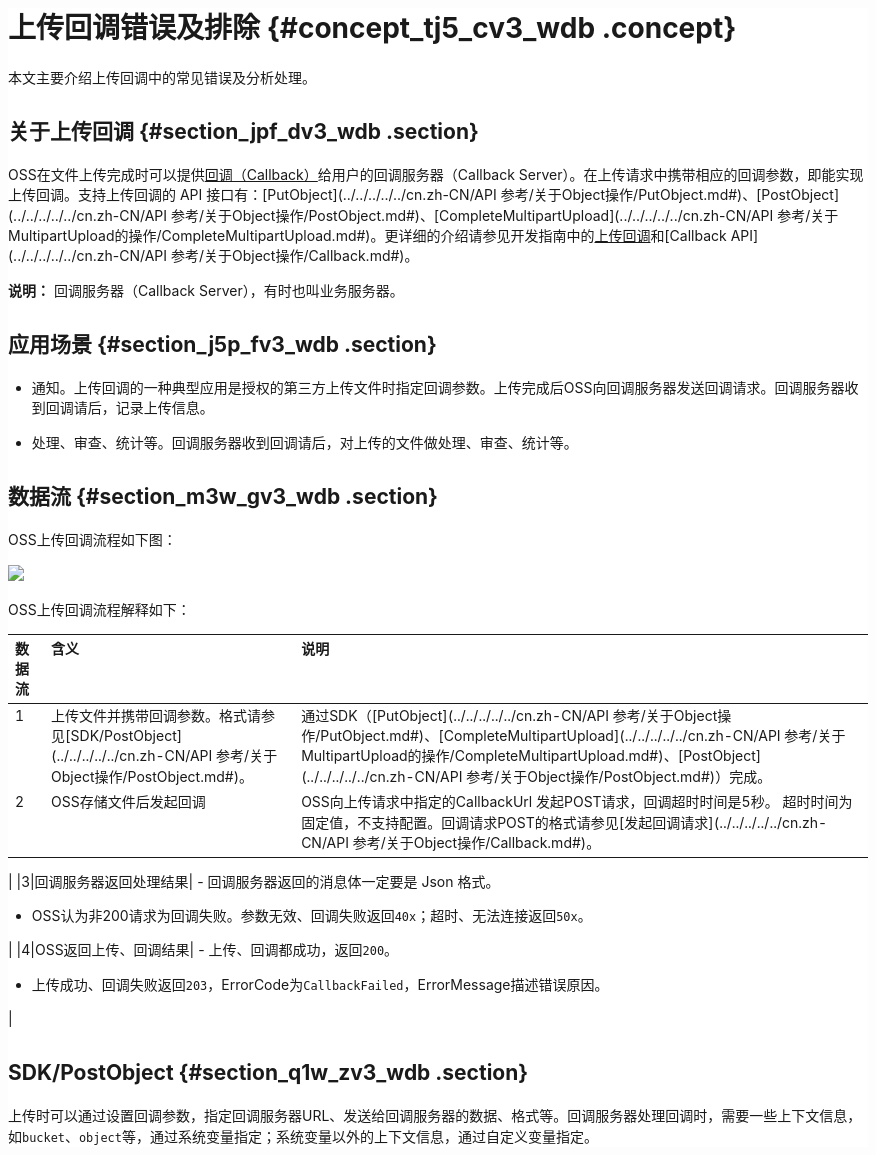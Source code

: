 # 上传回调错误及排除 {#concept_tj5_cv3_wdb .concept}

本文主要介绍上传回调中的常见错误及分析处理。

## 关于上传回调 {#section_jpf_dv3_wdb .section}

OSS在文件上传完成时可以提供[回调（Callback）](../../../../../cn.zh-CN/开发指南/上传文件（Object）/上传回调.md#)给用户的回调服务器（Callback Server）。在上传请求中携带相应的回调参数，即能实现上传回调。支持上传回调的 API 接口有：[PutObject](../../../../../cn.zh-CN/API 参考/关于Object操作/PutObject.md#)、[PostObject](../../../../../cn.zh-CN/API 参考/关于Object操作/PostObject.md#)、[CompleteMultipartUpload](../../../../../cn.zh-CN/API 参考/关于MultipartUpload的操作/CompleteMultipartUpload.md#)。更详细的介绍请参见开发指南中的[上传回调](../../../../../cn.zh-CN/开发指南/上传文件（Object）/上传回调.md#)和[Callback API](../../../../../cn.zh-CN/API 参考/关于Object操作/Callback.md#)。

**说明：** 回调服务器（Callback Server），有时也叫业务服务器。

## 应用场景 {#section_j5p_fv3_wdb .section}

-   通知。上传回调的一种典型应用是授权的第三方上传文件时指定回调参数。上传完成后OSS向回调服务器发送回调请求。回调服务器收到回调请后，记录上传信息。

-   处理、审查、统计等。回调服务器收到回调请后，对上传的文件做处理、审查、统计等。


## 数据流 {#section_m3w_gv3_wdb .section}

OSS上传回调流程如下图：

![](http://static-aliyun-doc.oss-cn-hangzhou.aliyuncs.com/assets/img/4909/15483834263009_zh-CN.jpg)

OSS上传回调流程解释如下：

|数据流|含义|说明|
|:--|:-|:-|
|1|上传文件并携带回调参数。格式请参见[SDK/PostObject](../../../../../cn.zh-CN/API 参考/关于Object操作/PostObject.md#)。|通过SDK（[PutObject](../../../../../cn.zh-CN/API 参考/关于Object操作/PutObject.md#)、[CompleteMultipartUpload](../../../../../cn.zh-CN/API 参考/关于MultipartUpload的操作/CompleteMultipartUpload.md#)、[PostObject](../../../../../cn.zh-CN/API 参考/关于Object操作/PostObject.md#)）完成。|
|2|OSS存储文件后发起回调|OSS向上传请求中指定的CallbackUrl 发起POST请求，回调超时时间是5秒。 超时时间为固定值，不支持配置。回调请求POST的格式请参见[发起回调请求](../../../../../cn.zh-CN/API 参考/关于Object操作/Callback.md#)。

|
|3|回调服务器返回处理结果| -   回调服务器返回的消息体一定要是 Json 格式。
-   OSS认为非200请求为回调失败。参数无效、回调失败返回`40x`；超时、无法连接返回`50x`。

 |
|4|OSS返回上传、回调结果| -   上传、回调都成功，返回`200`。
-   上传成功、回调失败返回`203`，ErrorCode为`CallbackFailed`，ErrorMessage描述错误原因。

 |

## SDK/PostObject {#section_q1w_zv3_wdb .section}

上传时可以通过设置回调参数，指定回调服务器URL、发送给回调服务器的数据、格式等。回调服务器处理回调时，需要一些上下文信息，如`bucket`、`object`等，通过系统变量指定；系统变量以外的上下文信息，通过自定义变量指定。
